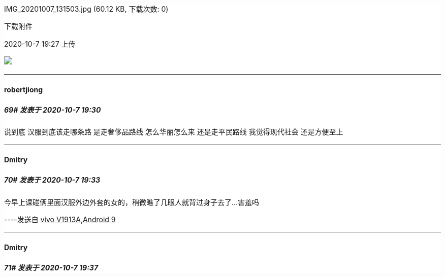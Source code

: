 




IMG_20201007_131503.jpg
(60.12 KB, 下载次数: 0)




下载附件


2020-10-7 19:27 上传









<img src="https://img.saraba1st.com/forum/202010/07/192729nt1tc5q7gwcgdm5t.jpg" referrerpolicy="no-referrer">












*****

####  robertjiong  
##### 69#       发表于 2020-10-7 19:30




说到底 汉服到底该走哪条路 是走奢侈品路线 怎么华丽怎么来 还是走平民路线 我觉得现代社会 还是方便至上







*****

####  Dmitry  
##### 70#       发表于 2020-10-7 19:33




今早上课碰俩里面汉服外边外套的女的，稍微瞧了几眼人就背过身子去了…害羞吗


----发送自 [vivo V1913A,Android 9](http://stage1.5j4m.com/?1.33)







*****

####  Dmitry  
##### 71#       发表于 2020-10-7 19:37
